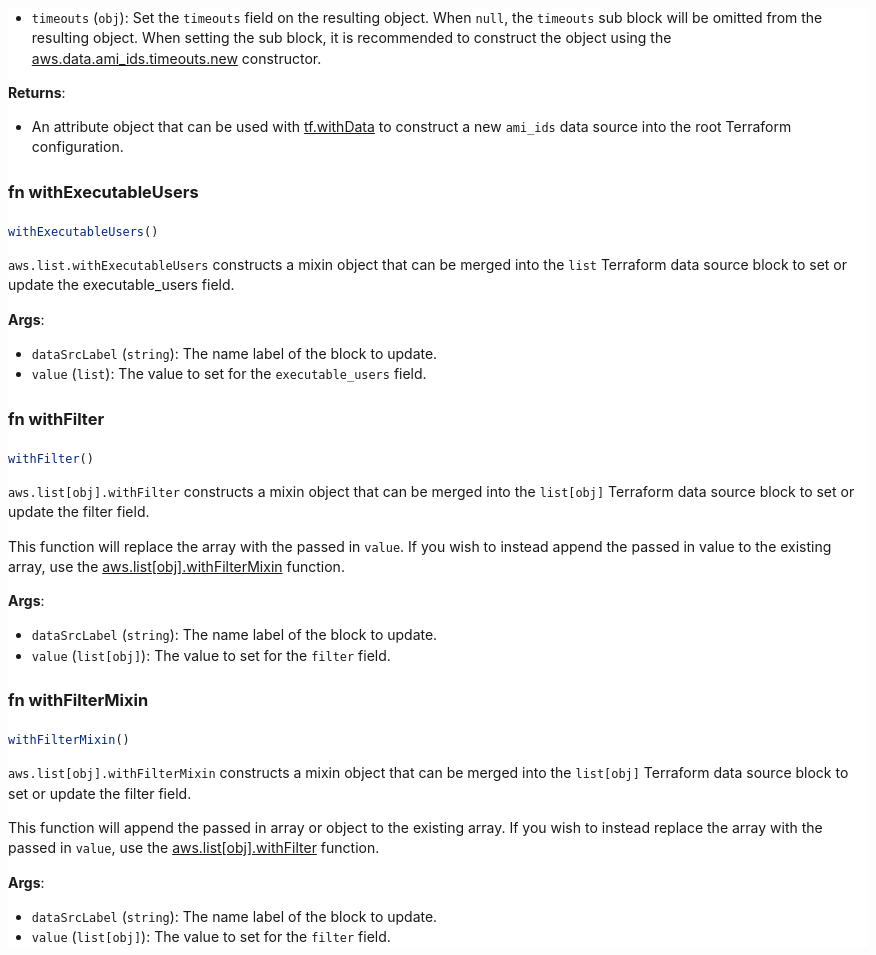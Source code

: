   - `timeouts` (`obj`): Set the `timeouts` field on the resulting object. When `null`, the `timeouts` sub block will be omitted from the resulting object. When setting the sub block, it is recommended to construct the object using the [aws.data.ami_ids.timeouts.new](#fn-timeoutsnew) constructor.

**Returns**:
  - An attribute object that can be used with [tf.withData](https://github.com/tf-libsonnet/core/tree/main/docs#fn-withdata) to construct a new `ami_ids` data source into the root Terraform configuration.


### fn withExecutableUsers

```ts
withExecutableUsers()
```

`aws.list.withExecutableUsers` constructs a mixin object that can be merged into the `list`
Terraform data source block to set or update the executable_users field.



**Args**:
  - `dataSrcLabel` (`string`): The name label of the block to update.
  - `value` (`list`): The value to set for the `executable_users` field.


### fn withFilter

```ts
withFilter()
```

`aws.list[obj].withFilter` constructs a mixin object that can be merged into the `list[obj]`
Terraform data source block to set or update the filter field.

This function will replace the array with the passed in `value`. If you wish to instead append the
passed in value to the existing array, use the [aws.list[obj].withFilterMixin](TODO) function.


**Args**:
  - `dataSrcLabel` (`string`): The name label of the block to update.
  - `value` (`list[obj]`): The value to set for the `filter` field.


### fn withFilterMixin

```ts
withFilterMixin()
```

`aws.list[obj].withFilterMixin` constructs a mixin object that can be merged into the `list[obj]`
Terraform data source block to set or update the filter field.

This function will append the passed in array or object to the existing array. If you wish
to instead replace the array with the passed in `value`, use the [aws.list[obj].withFilter](TODO)
function.


**Args**:
  - `dataSrcLabel` (`string`): The name label of the block to update.
  - `value` (`list[obj]`): The value to set for the `filter` field.
